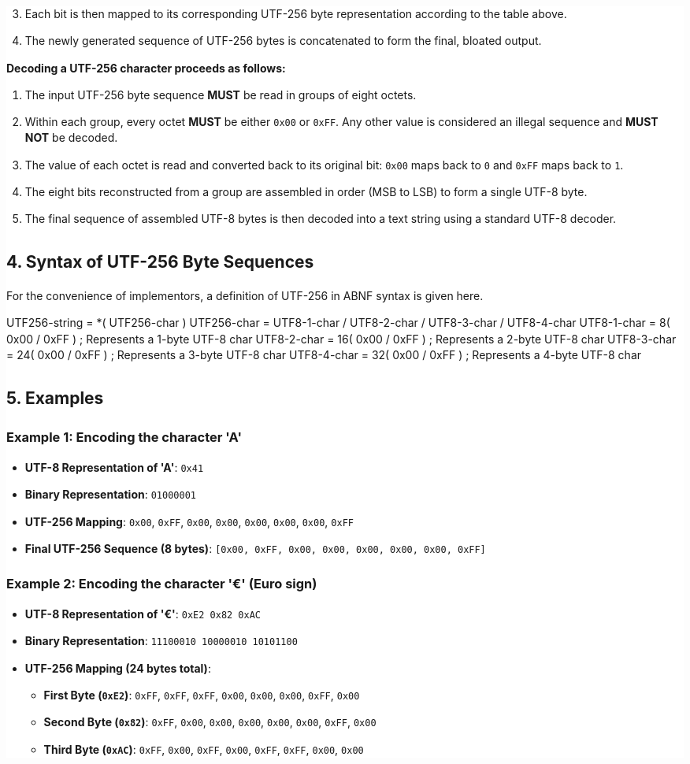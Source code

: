 3. Each bit is then mapped to its corresponding UTF-256 byte representation according to the table above.

4. The newly generated sequence of UTF-256 bytes is concatenated to form the final, bloated output.

**Decoding a UTF-256 character proceeds as follows:**

1. The input UTF-256 byte sequence **MUST** be read in groups of eight octets.

2. Within each group, every octet **MUST** be either `0x00` or `0xFF`. Any other value is considered an illegal sequence and **MUST NOT** be decoded.

3. The value of each octet is read and converted back to its original bit: `0x00` maps back to `0` and `0xFF` maps back to `1`.

4. The eight bits reconstructed from a group are assembled in order (MSB to LSB) to form a single UTF-8 byte.

5. The final sequence of assembled UTF-8 bytes is then decoded into a text string using a standard UTF-8 decoder.

## 4. Syntax of UTF-256 Byte Sequences

For the convenience of implementors, a definition of UTF-256 in ABNF syntax is given here.

UTF256-string = *( UTF256-char )
UTF256-char   = UTF8-1-char / UTF8-2-char / UTF8-3-char / UTF8-4-char
UTF8-1-char   = 8( 0x00 / 0xFF ) ; Represents a 1-byte UTF-8 char
UTF8-2-char   = 16( 0x00 / 0xFF ) ; Represents a 2-byte UTF-8 char
UTF8-3-char   = 24( 0x00 / 0xFF ) ; Represents a 3-byte UTF-8 char
UTF8-4-char   = 32( 0x00 / 0xFF ) ; Represents a 4-byte UTF-8 char


## 5. Examples

### Example 1: Encoding the character 'A'

* **UTF-8 Representation of 'A'**: `0x41`

* **Binary Representation**: `01000001`

* **UTF-256 Mapping**: `0x00`, `0xFF`, `0x00`, `0x00`, `0x00`, `0x00`, `0x00`, `0xFF`

* **Final UTF-256 Sequence (8 bytes)**: `[0x00, 0xFF, 0x00, 0x00, 0x00, 0x00, 0x00, 0xFF]`

### Example 2: Encoding the character '€' (Euro sign)

* **UTF-8 Representation of '€'**: `0xE2 0x82 0xAC`

* **Binary Representation**: `11100010 10000010 10101100`

* **UTF-256 Mapping (24 bytes total)**:

  * **First Byte (`0xE2`)**: `0xFF`, `0xFF`, `0xFF`, `0x00`, `0x00`, `0x00`, `0xFF`, `0x00`

  * **Second Byte (`0x82`)**: `0xFF`, `0x00`, `0x00`, `0x00`, `0x00`, `0x00`, `0xFF`, `0x00`

  * **Third Byte (`0xAC`)**: `0xFF`, `0x00`, `0xFF`, `0x00`, `0xFF`, `0xFF`, `0x00`, `0x00`
